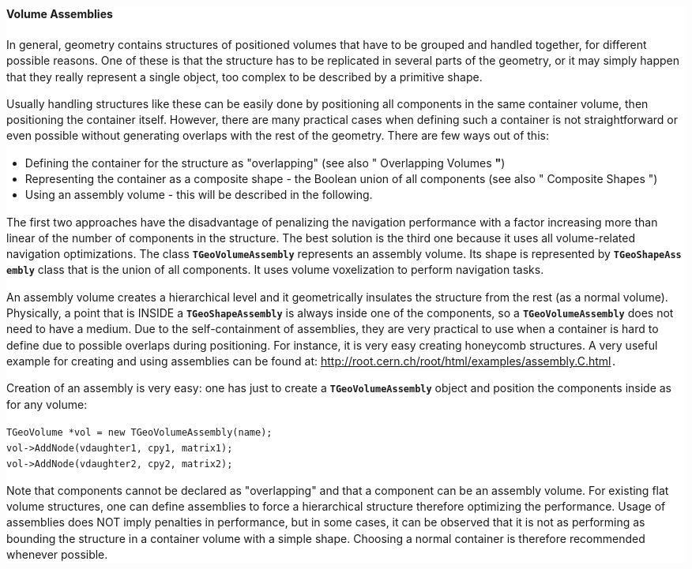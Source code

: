 #### Volume Assemblies

In general, geometry contains structures of positioned volumes that have
to be grouped and handled together, for different possible reasons. One
of these is that the structure has to be replicated in several parts of
the geometry, or it may simply happen that they really represent a
single object, too complex to be described by a primitive shape.

Usually handling structures like these can be easily done by positioning
all components in the same container volume, then positioning the
container itself. However, there are many practical cases when defining
such a container is not straightforward or even possible without
generating overlaps with the rest of the geometry. There are few ways
out of this:

-   Defining the container for the structure as "overlapping" (see also
    " Overlapping Volumes **"**)
-   Representing the container as a composite shape - the Boolean union
    of all components (see also " Composite Shapes ")
-   Using an assembly volume - this will be described in the following.

The first two approaches have the disadvantage of penalizing the
navigation performance with a factor increasing more than linear of the
number of components in the structure. The best solution is the third
one because it uses all volume-related navigation optimizations. The
class **`TGeoVolumeAssembly`** represents an assembly volume. Its shape
is represented by **`TGeoShapeAssembly`** class that is the union of all
components. It uses volume voxelization to perform navigation tasks.

An assembly volume creates a hierarchical level and it geometrically
insulates the structure from the rest (as a normal volume). Physically,
a point that is INSIDE a **`TGeoShapeAssembly`** is always inside one of
the components, so a **`TGeoVolumeAssembly`** does not need to have a
medium. Due to the self-containment of assemblies, they are very
practical to use when a container is hard to define due to possible
overlaps during positioning. For instance, it is very easy creating
honeycomb structures. A very useful example for creating and using
assemblies can be found at:
<http://root.cern.ch/root/html/examples/assembly.C.html>`.`

Creation of an assembly is very easy: one has just to create a
**`TGeoVolumeAssembly`** object and position the components inside as
for any volume:

``` {.cpp}
TGeoVolume *vol = new TGeoVolumeAssembly(name);
vol->AddNode(vdaughter1, cpy1, matrix1);
vol->AddNode(vdaughter2, cpy2, matrix2);
```

Note that components cannot be declared as "overlapping" and that a
component can be an assembly volume. For existing flat volume
structures, one can define assemblies to force a hierarchical structure
therefore optimizing the performance. Usage of assemblies does NOT imply
penalties in performance, but in some cases, it can be observed that it
is not as performing as bounding the structure in a container volume
with a simple shape. Choosing a normal container is therefore
recommended whenever possible.
